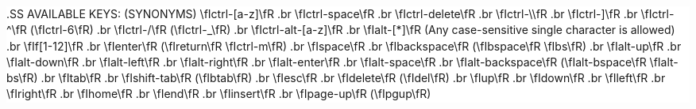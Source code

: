 .SS AVAILABLE KEYS:    (SYNONYMS)
\fIctrl\-[a\-z]\fR
.br
\fIctrl\-space\fR
.br
\fIctrl\-delete\fR
.br
\fIctrl\-\\\fR
.br
\fIctrl\-]\fR
.br
\fIctrl\-^\fR         (\fIctrl\-6\fR)
.br
\fIctrl\-/\fR         (\fIctrl\-_\fR)
.br
\fIctrl\-alt\-[a\-z]\fR
.br
\fIalt\-[*]\fR        (Any case-sensitive single character is allowed)
.br
\fIf[1\-12]\fR
.br
\fIenter\fR          (\fIreturn\fR \fIctrl\-m\fR)
.br
\fIspace\fR
.br
\fIbackspace\fR      (\fIbspace\fR \fIbs\fR)
.br
\fIalt\-up\fR
.br
\fIalt\-down\fR
.br
\fIalt\-left\fR
.br
\fIalt\-right\fR
.br
\fIalt\-enter\fR
.br
\fIalt\-space\fR
.br
\fIalt\-backspace\fR  (\fIalt\-bspace\fR \fIalt\-bs\fR)
.br
\fItab\fR
.br
\fIshift\-tab\fR      (\fIbtab\fR)
.br
\fIesc\fR
.br
\fIdelete\fR         (\fIdel\fR)
.br
\fIup\fR
.br
\fIdown\fR
.br
\fIleft\fR
.br
\fIright\fR
.br
\fIhome\fR
.br
\fIend\fR
.br
\fIinsert\fR
.br
\fIpage\-up\fR        (\fIpgup\fR)